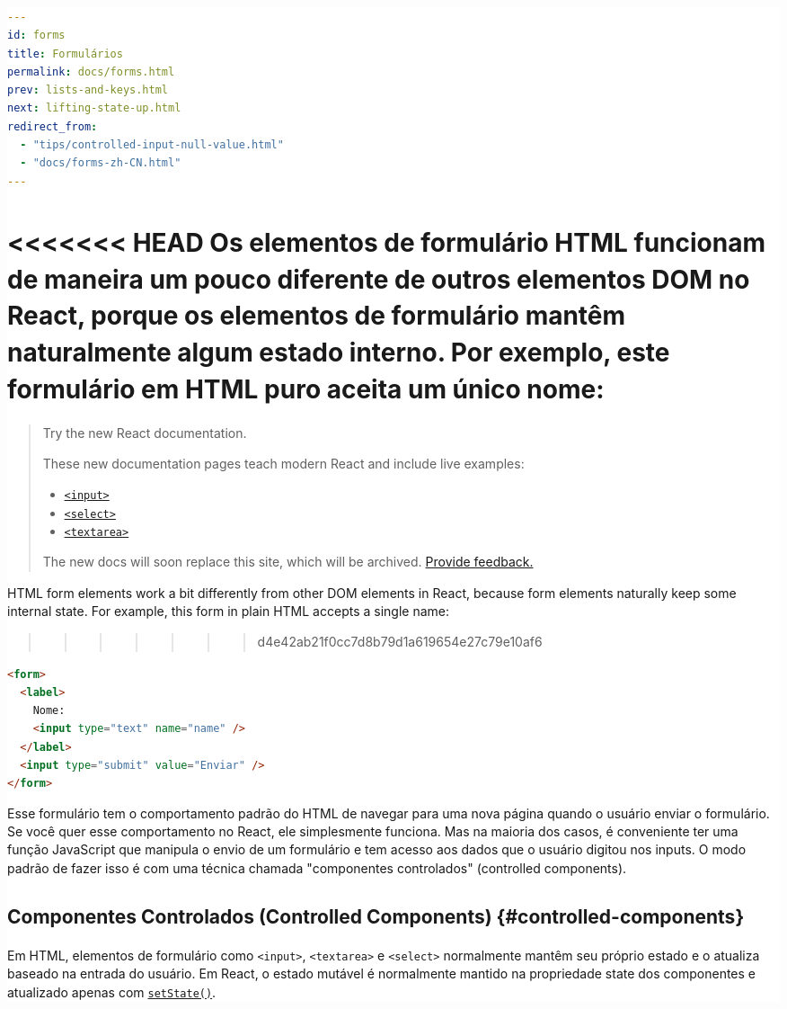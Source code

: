 ```yaml
---
id: forms
title: Formulários
permalink: docs/forms.html
prev: lists-and-keys.html
next: lifting-state-up.html
redirect_from:
  - "tips/controlled-input-null-value.html"
  - "docs/forms-zh-CN.html"
---
```


<<<<<<< HEAD
Os elementos de formulário HTML funcionam de maneira um pouco diferente de outros elementos DOM no React, porque os elementos de formulário mantêm naturalmente algum estado interno. Por exemplo, este formulário em HTML puro aceita um único nome:
=======
> Try the new React documentation.
> 
> These new documentation pages teach modern React and include live examples:
>
> - [`<input>`](https://beta.reactjs.org/reference/react-dom/components/input)
> - [`<select>`](https://beta.reactjs.org/reference/react-dom/components/select)
> - [`<textarea>`](https://beta.reactjs.org/reference/react-dom/components/textarea)
>
> The new docs will soon replace this site, which will be archived. [Provide feedback.](https://github.com/reactjs/reactjs.org/issues/3308)

HTML form elements work a bit differently from other DOM elements in React, because form elements naturally keep some internal state. For example, this form in plain HTML accepts a single name:
>>>>>>> d4e42ab21f0cc7d8b79d1a619654e27c79e10af6

```html
<form>
  <label>
    Nome:
    <input type="text" name="name" />
  </label>
  <input type="submit" value="Enviar" />
</form>
```

Esse formulário tem o comportamento padrão do HTML de navegar para uma nova página quando o usuário enviar o formulário. Se você quer esse comportamento no React, ele simplesmente funciona. Mas na maioria dos casos, é conveniente ter uma função JavaScript que manipula o envio de um formulário e tem acesso aos dados que o usuário digitou nos inputs. O modo padrão de fazer isso é com uma técnica chamada "componentes controlados" (controlled components).

## Componentes Controlados (Controlled Components) {#controlled-components}

Em HTML, elementos de formulário como `<input>`, `<textarea>` e `<select>` normalmente mantêm seu próprio estado e o atualiza baseado na entrada do usuário. Em React, o estado mutável é normalmente mantido na propriedade state dos componentes e atualizado apenas com [`setState()`](/docs/react-component.html#setstate).

